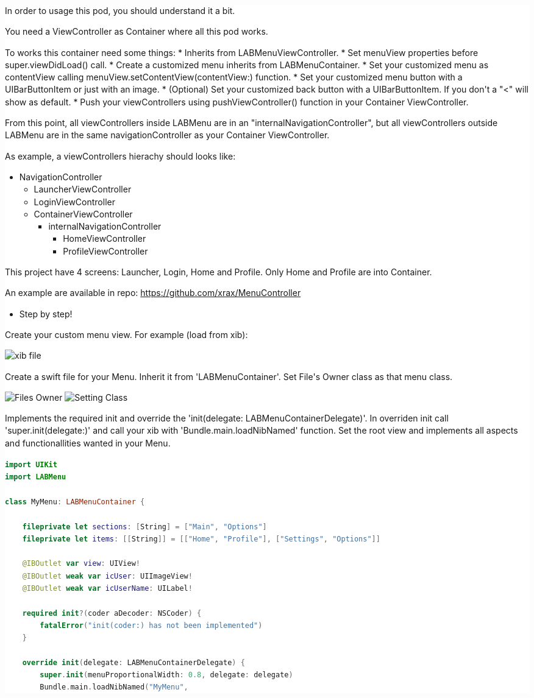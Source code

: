 In order to usage this pod, you should understand it a bit. 

You need a ViewController as Container where all this pod works.

To works this container need some things:
    * Inherits from LABMenuViewController.
    * Set menuView properties before super.viewDidLoad() call.
    * Create a customized menu inherits from LABMenuContainer.
    * Set your customized menu as contentView calling menuView.setContentView(contentView:) function.
    * Set your customized menu button with a UIBarButtonItem or just with an image.
    * (Optional) Set your customized back button with a UIBarButtonItem. If you don't a "<" will show as default.
    * Push your viewControllers using pushViewController() function in your Container ViewController.

From this point, all viewControllers inside LABMenu are in an "internalNavigationController", but all viewControllers outside LABMenu are in the same navigationController as your Container ViewController.

As example, a viewControllers hierachy should looks like:

- NavigationController
    - LauncherViewController
    - LoginViewController
    - ContainerViewController
        - internalNavigationController
            - HomeViewController
            - ProfileViewController

This project have 4 screens: Launcher, Login, Home and Profile. Only Home and Profile are into Container.

An example are available in repo: https://github.com/xrax/MenuController

* Step by step!

Create your custom menu view. For example (load from xib):

![xib file](https://github.com/xrax/LABMenu/blob/master/MenuView.png)

Create a swift file for your Menu. Inherit it from 'LABMenuContainer'. Set File's Owner class as that menu class.

![Files Owner](https://github.com/xrax/LABMenu/blob/master/FilesOwner.png)
![Setting Class](https://github.com/xrax/LABMenu/blob/master/SettingClass.png)

Implements the required init and override the 'init(delegate: LABMenuContainerDelegate)'. In overriden init call 'super.init(delegate:)' and call your xib with 'Bundle.main.loadNibNamed' function. Set the root view and implements all aspects and functionallities wanted in your Menu.
```swift
import UIKit
import LABMenu

class MyMenu: LABMenuContainer {
    
    fileprivate let sections: [String] = ["Main", "Options"]
    fileprivate let items: [[String]] = [["Home", "Profile"], ["Settings", "Options"]]
    
    @IBOutlet var view: UIView!
    @IBOutlet weak var icUser: UIImageView!
    @IBOutlet weak var icUserName: UILabel!
    
    required init?(coder aDecoder: NSCoder) {
        fatalError("init(coder:) has not been implemented")
    }
    
    override init(delegate: LABMenuContainerDelegate) {
        super.init(menuProportionalWidth: 0.8, delegate: delegate)
        Bundle.main.loadNibNamed("MyMenu",
```